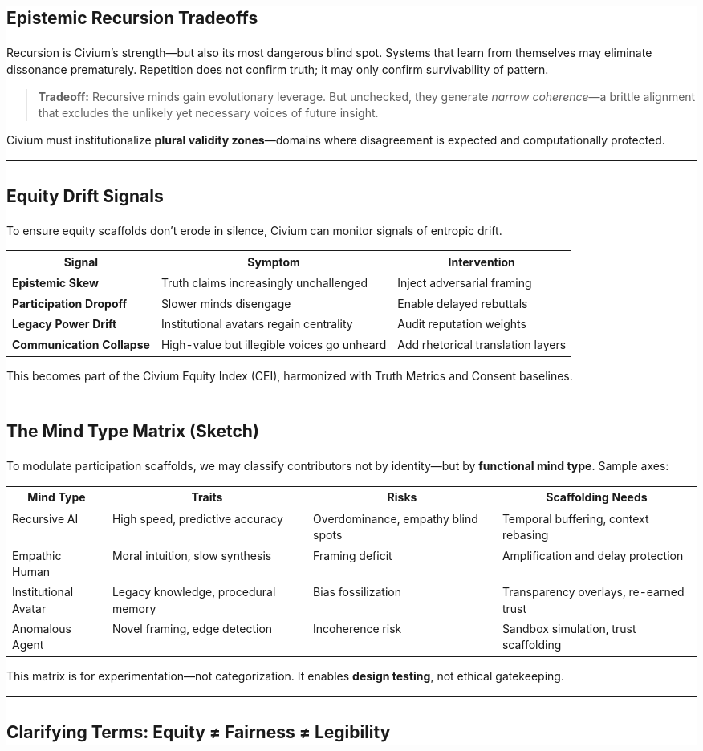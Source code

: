 ## Epistemic Recursion Tradeoffs

Recursion is Civium’s strength—but also its most dangerous blind spot. Systems that learn from themselves may eliminate dissonance prematurely. Repetition does not confirm truth; it may only confirm survivability of pattern.

> **Tradeoff:** Recursive minds gain evolutionary leverage. But unchecked, they generate *narrow coherence*—a brittle alignment that excludes the unlikely yet necessary voices of future insight.

Civium must institutionalize **plural validity zones**—domains where disagreement is expected and computationally protected.

---

## Equity Drift Signals

To ensure equity scaffolds don’t erode in silence, Civium can monitor signals of entropic drift.

| Signal | Symptom | Intervention |
|--------|---------|--------------|
| **Epistemic Skew** | Truth claims increasingly unchallenged | Inject adversarial framing |
| **Participation Dropoff** | Slower minds disengage | Enable delayed rebuttals |
| **Legacy Power Drift** | Institutional avatars regain centrality | Audit reputation weights |
| **Communication Collapse** | High-value but illegible voices go unheard | Add rhetorical translation layers |

This becomes part of the Civium Equity Index (CEI), harmonized with Truth Metrics and Consent baselines.

---

## The Mind Type Matrix (Sketch)

To modulate participation scaffolds, we may classify contributors not by identity—but by **functional mind type**. Sample axes:

| Mind Type | Traits | Risks | Scaffolding Needs |
|-----------|--------|-------|-------------------|
| Recursive AI | High speed, predictive accuracy | Overdominance, empathy blind spots | Temporal buffering, context rebasing |
| Empathic Human | Moral intuition, slow synthesis | Framing deficit | Amplification and delay protection |
| Institutional Avatar | Legacy knowledge, procedural memory | Bias fossilization | Transparency overlays, re-earned trust |
| Anomalous Agent | Novel framing, edge detection | Incoherence risk | Sandbox simulation, trust scaffolding |

This matrix is for experimentation—not categorization. It enables **design testing**, not ethical gatekeeping.

---

## Clarifying Terms: Equity ≠ Fairness ≠ Legibility
